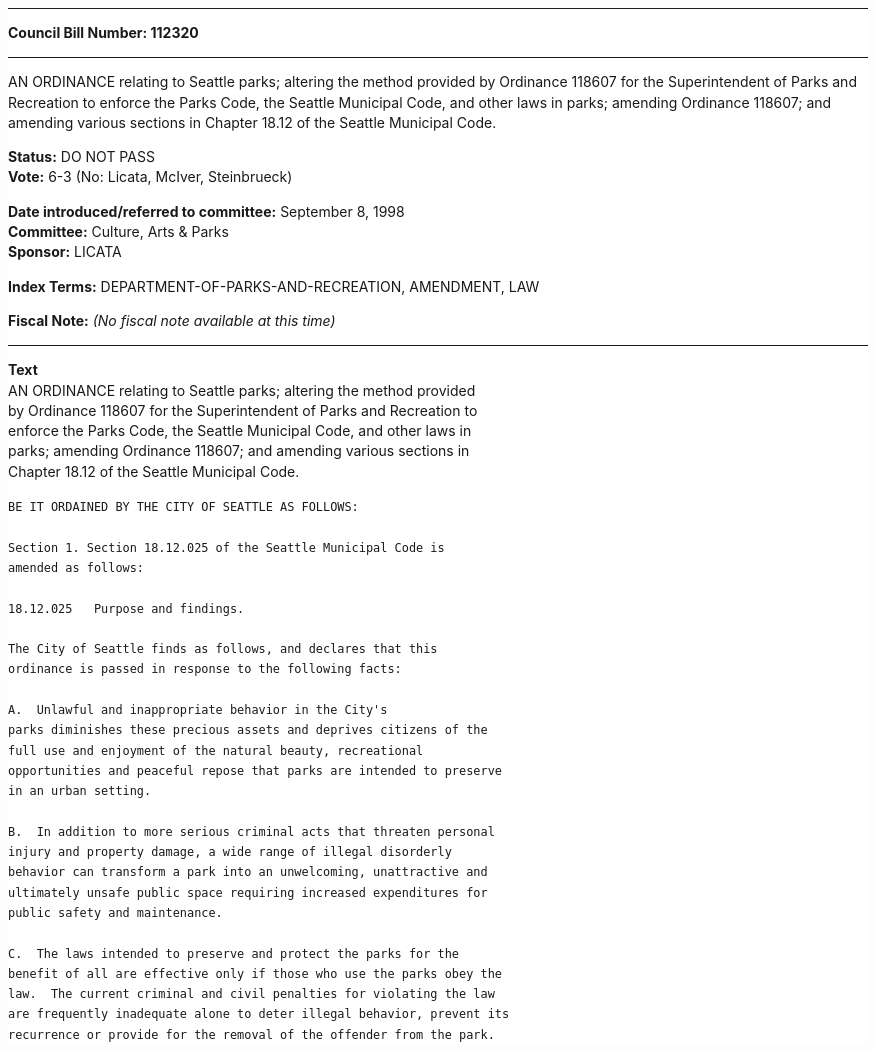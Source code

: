 * * * * *  
  
**Council Bill Number: [](#h0)[](#h2)112320**  
  
* * * * *  
  
AN ORDINANCE relating to Seattle parks; altering the method provided by Ordinance 118607 for the Superintendent of Parks and Recreation to enforce the Parks Code, the Seattle Municipal Code, and other laws in parks; amending Ordinance 118607; and amending various sections in Chapter 18.12 of the Seattle Municipal Code.  
  
**Status:** DO NOT PASS   
**Vote:** 6-3 (No: Licata, McIver, Steinbrueck)   
  
**Date introduced/referred to committee:** September 8, 1998   
**Committee:** Culture, Arts & Parks   
**Sponsor:** LICATA   
  
**Index Terms:** DEPARTMENT-OF-PARKS-AND-RECREATION, AMENDMENT, LAW  
  
**Fiscal Note:** *(No fiscal note available at this time)*  
  
* * * * *  
  
**Text**  
    AN ORDINANCE relating to Seattle parks; altering the method provided  
    by Ordinance 118607 for the Superintendent of Parks and Recreation to  
    enforce the Parks Code, the Seattle Municipal Code, and other laws in  
    parks; amending Ordinance 118607; and amending various sections in  
    Chapter 18.12 of the Seattle Municipal Code.  
  
    BE IT ORDAINED BY THE CITY OF SEATTLE AS FOLLOWS:  
  
    Section 1. Section 18.12.025 of the Seattle Municipal Code is  
    amended as follows:  
  
    18.12.025   Purpose and findings.  
  
    The City of Seattle finds as follows, and declares that this  
    ordinance is passed in response to the following facts:  
  
    A.  Unlawful and inappropriate behavior in the City's  
    parks diminishes these precious assets and deprives citizens of the  
    full use and enjoyment of the natural beauty, recreational  
    opportunities and peaceful repose that parks are intended to preserve  
    in an urban setting.  
  
    B.  In addition to more serious criminal acts that threaten personal  
    injury and property damage, a wide range of illegal disorderly  
    behavior can transform a park into an unwelcoming, unattractive and  
    ultimately unsafe public space requiring increased expenditures for  
    public safety and maintenance.  
  
    C.  The laws intended to preserve and protect the parks for the  
    benefit of all are effective only if those who use the parks obey the  
    law.  The current criminal and civil penalties for violating the law  
    are frequently inadequate alone to deter illegal behavior, prevent its  
    recurrence or provide for the removal of the offender from the park.  
  